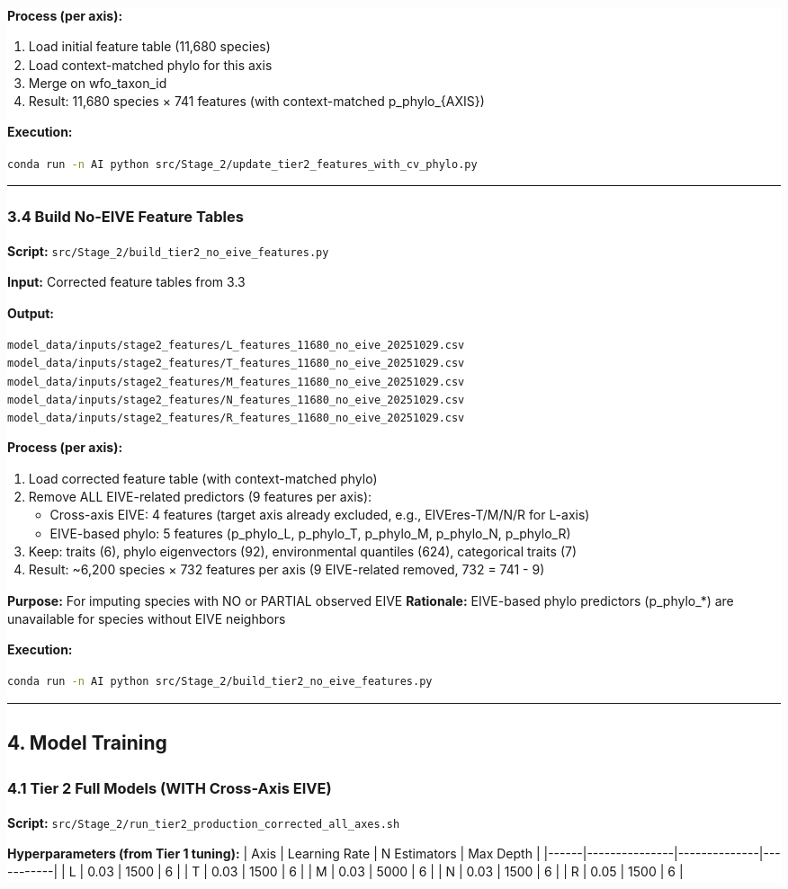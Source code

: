 **Process (per axis):**
1. Load initial feature table (11,680 species)
2. Load context-matched phylo for this axis
3. Merge on wfo_taxon_id
4. Result: 11,680 species × 741 features (with context-matched p_phylo_{AXIS})

**Execution:**
```bash
conda run -n AI python src/Stage_2/update_tier2_features_with_cv_phylo.py
```

---

### 3.4 Build No-EIVE Feature Tables

**Script:** `src/Stage_2/build_tier2_no_eive_features.py`

**Input:** Corrected feature tables from 3.3

**Output:**
```
model_data/inputs/stage2_features/L_features_11680_no_eive_20251029.csv
model_data/inputs/stage2_features/T_features_11680_no_eive_20251029.csv
model_data/inputs/stage2_features/M_features_11680_no_eive_20251029.csv
model_data/inputs/stage2_features/N_features_11680_no_eive_20251029.csv
model_data/inputs/stage2_features/R_features_11680_no_eive_20251029.csv
```

**Process (per axis):**
1. Load corrected feature table (with context-matched phylo)
2. Remove ALL EIVE-related predictors (9 features per axis):
   - Cross-axis EIVE: 4 features (target axis already excluded, e.g., EIVEres-T/M/N/R for L-axis)
   - EIVE-based phylo: 5 features (p_phylo_L, p_phylo_T, p_phylo_M, p_phylo_N, p_phylo_R)
3. Keep: traits (6), phylo eigenvectors (92), environmental quantiles (624), categorical traits (7)
4. Result: ~6,200 species × 732 features per axis (9 EIVE-related removed, 732 = 741 - 9)

**Purpose:** For imputing species with NO or PARTIAL observed EIVE
**Rationale:** EIVE-based phylo predictors (p_phylo_*) are unavailable for species without EIVE neighbors

**Execution:**
```bash
conda run -n AI python src/Stage_2/build_tier2_no_eive_features.py
```

---

## 4. Model Training

### 4.1 Tier 2 Full Models (WITH Cross-Axis EIVE)

**Script:** `src/Stage_2/run_tier2_production_corrected_all_axes.sh`

**Hyperparameters (from Tier 1 tuning):**
| Axis | Learning Rate | N Estimators | Max Depth |
|------|---------------|--------------|-----------|
| L | 0.03 | 1500 | 6 |
| T | 0.03 | 1500 | 6 |
| M | 0.03 | 5000 | 6 |
| N | 0.03 | 1500 | 6 |
| R | 0.05 | 1500 | 6 |
